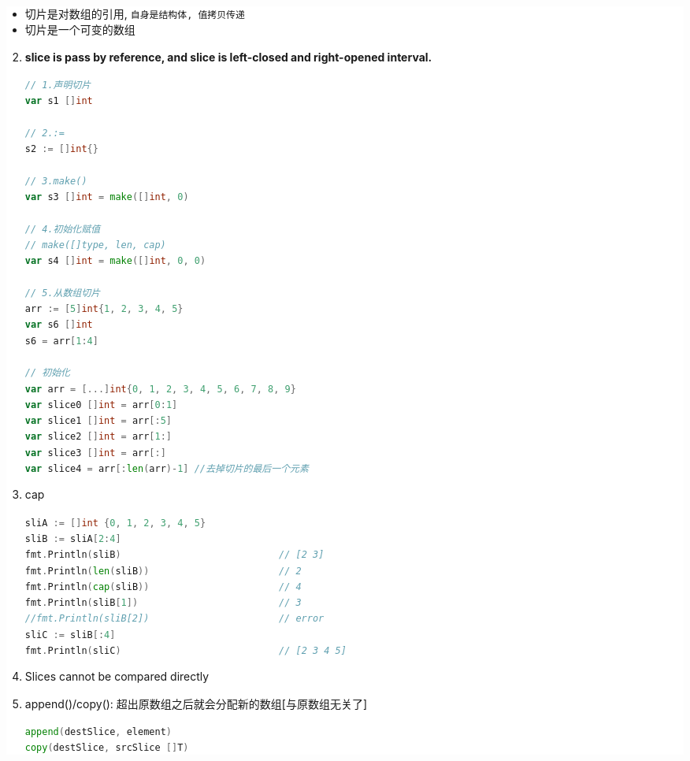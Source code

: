    - 切片是对数组的引用, `自身是结构体, 值拷贝传递`
   - 切片是一个可变的数组

2. **slice is pass by reference, and slice is left-closed and right-opened interval.**

   ```go
   // 1.声明切片
   var s1 []int

   // 2.:=
   s2 := []int{}

   // 3.make()
   var s3 []int = make([]int, 0)

   // 4.初始化赋值
   // make([]type, len, cap)
   var s4 []int = make([]int, 0, 0)

   // 5.从数组切片
   arr := [5]int{1, 2, 3, 4, 5}
   var s6 []int
   s6 = arr[1:4]

   // 初始化
   var arr = [...]int{0, 1, 2, 3, 4, 5, 6, 7, 8, 9}
   var slice0 []int = arr[0:1]
   var slice1 []int = arr[:5]
   var slice2 []int = arr[1:]
   var slice3 []int = arr[:]
   var slice4 = arr[:len(arr)-1] //去掉切片的最后一个元素
   ```

3. cap

   ```go
   sliA := []int {0, 1, 2, 3, 4, 5}
   sliB := sliA[2:4]
   fmt.Println(sliB)                            // [2 3]
   fmt.Println(len(sliB))                       // 2
   fmt.Println(cap(sliB))                       // 4
   fmt.Println(sliB[1])                         // 3
   //fmt.Println(sliB[2])                       // error
   sliC := sliB[:4]
   fmt.Println(sliC)                            // [2 3 4 5]
   ```

4. Slices cannot be compared directly
5. append()/copy(): 超出原数组之后就会分配新的数组[与原数组无关了]

   ```go
   append(destSlice, element)
   copy(destSlice, srcSlice []T)
   ```
